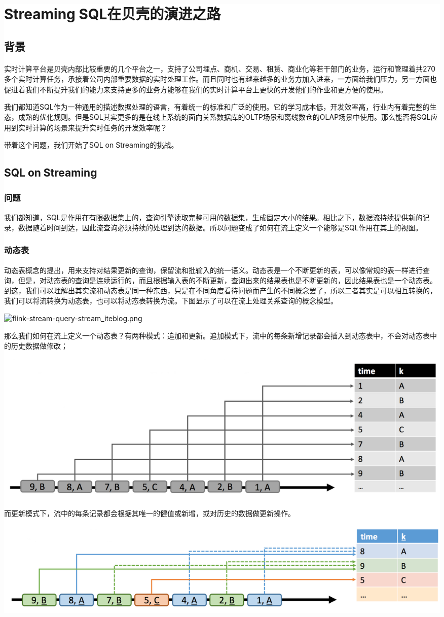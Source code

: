 # Streaming SQL在贝壳的演进之路

## 背景

实时计算平台是贝壳内部比较重要的几个平台之一，支持了公司埋点、商机、交易、租赁、商业化等若干部门的业务，运行和管理着共270多个实时计算任务，承接着公司内部重要数据的实时处理工作。而且同时也有越来越多的业务方加入进来，一方面给我们压力，另一方面也促进着我们不断提升我们的能力来支持更多的业务方能够在我们的实时计算平台上更快的开发他们的作业和更方便的使用。

我们都知道SQL作为一种通用的描述数据处理的语言，有着统一的标准和广泛的使用。它的学习成本低，开发效率高，行业内有着完整的生态，成熟的优化规则。但是SQL其实更多的是在线上系统的面向关系数据库的OLTP场景和离线数仓的OLAP场景中使用。那么能否将SQL应用到实时计算的场景来提升实时任务的开发效率呢？

带着这个问题，我们开始了SQL on Streaming的挑战。

## SQL on Streaming

### 问题

我们都知道，SQL是作用在有限数据集上的，查询引擎读取完整可用的数据集，生成固定大小的结果。相比之下，数据流持续提供新的记录，数据随着时间到达，因此流查询必须持续的处理到达的数据。所以问题变成了如何在流上定义一个能够是SQL作用在其上的视图。

### 动态表

动态表概念的提出，用来支持对结果更新的查询，保留流和批输入的统一语义。动态表是一个不断更新的表，可以像常规的表一样进行查询，但是，对动态表的查询是连续运行的，而且根据输入表的不断更新，查询出来的结果表也是不断更新的，因此结果表也是一个动态表。
到这，我们可以理解出其实流和动态表是同一种东西，只是在不同角度看待问题而产生的不同概念罢了，所以二者其实是可以相互转换的，
我们可以将流转换为动态表，也可以将动态表转换为流。下图显示了可以在流上处理关系查询的概念模型。

![flink-stream-query-stream_iteblog.png](/houying910523/GooYuanLy-s-blog/blob/master/SQL_on_Streaming/flink-stream-query-stream_iteblog.png)

那么我们如何在流上定义一个动态表？有两种模式：追加和更新。追加模式下，流中的每条新增记录都会插入到动态表中，不会对动态表中的历史数据做修改；

![7ef09cc6c022334554d252e74601045e.png](tckfb17656.png)

而更新模式下，流中的每条记录都会根据其唯一的健值或新增，或对历史的数据做更新操作。

![4413ade90e4803b6bcfd8b9e3192f4a1.png](nj5km1ns2w.png)
